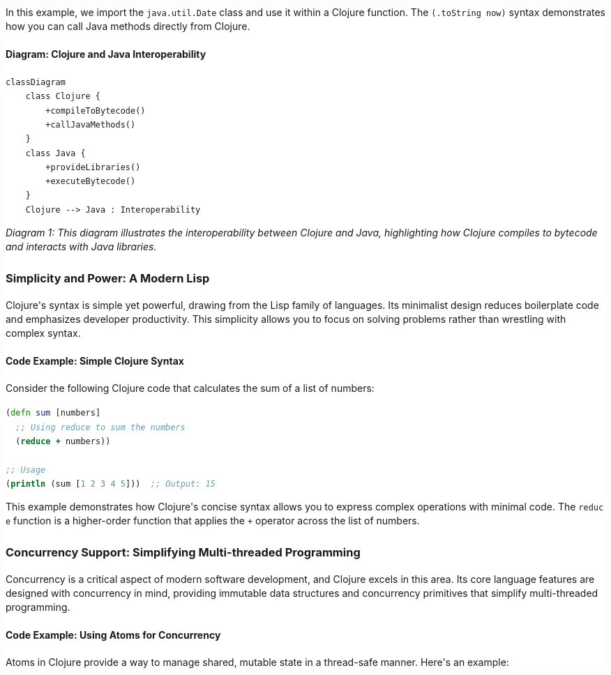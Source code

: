 In this example, we import the `java.util.Date` class and use it within a Clojure function. The `(.toString now)` syntax demonstrates how you can call Java methods directly from Clojure.

#### Diagram: Clojure and Java Interoperability

```mermaid
classDiagram
    class Clojure {
        +compileToBytecode()
        +callJavaMethods()
    }
    class Java {
        +provideLibraries()
        +executeBytecode()
    }
    Clojure --> Java : Interoperability
```

*Diagram 1: This diagram illustrates the interoperability between Clojure and Java, highlighting how Clojure compiles to bytecode and interacts with Java libraries.*

### Simplicity and Power: A Modern Lisp

Clojure's syntax is simple yet powerful, drawing from the Lisp family of languages. Its minimalist design reduces boilerplate code and emphasizes developer productivity. This simplicity allows you to focus on solving problems rather than wrestling with complex syntax.

#### Code Example: Simple Clojure Syntax

Consider the following Clojure code that calculates the sum of a list of numbers:

```clojure
(defn sum [numbers]
  ;; Using reduce to sum the numbers
  (reduce + numbers))

;; Usage
(println (sum [1 2 3 4 5]))  ;; Output: 15
```

This example demonstrates how Clojure's concise syntax allows you to express complex operations with minimal code. The `reduce` function is a higher-order function that applies the `+` operator across the list of numbers.

### Concurrency Support: Simplifying Multi-threaded Programming

Concurrency is a critical aspect of modern software development, and Clojure excels in this area. Its core language features are designed with concurrency in mind, providing immutable data structures and concurrency primitives that simplify multi-threaded programming.

#### Code Example: Using Atoms for Concurrency

Atoms in Clojure provide a way to manage shared, mutable state in a thread-safe manner. Here's an example:
